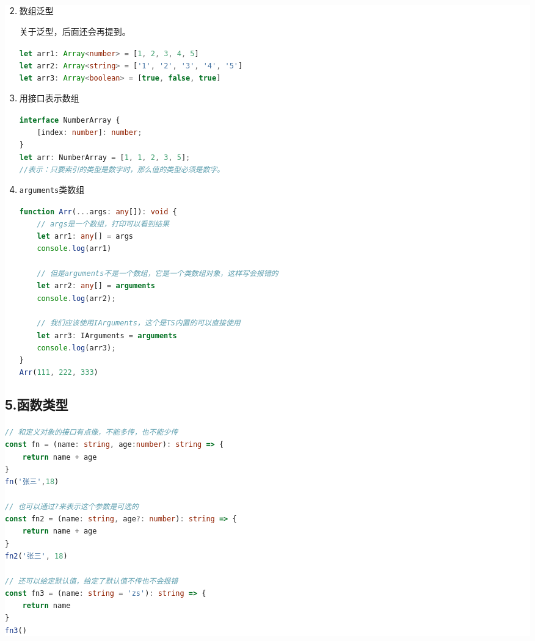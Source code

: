 2. 数组泛型

   关于泛型，后面还会再提到。

   ```ts
   let arr1: Array<number> = [1, 2, 3, 4, 5]
   let arr2: Array<string> = ['1', '2', '3', '4', '5']
   let arr3: Array<boolean> = [true, false, true]
   ```

3. 用接口表示数组

   ```ts
   interface NumberArray {
       [index: number]: number;
   }
   let arr: NumberArray = [1, 1, 2, 3, 5];
   //表示：只要索引的类型是数字时，那么值的类型必须是数字。
   ```

4. `arguments`类数组

   ```ts
   function Arr(...args: any[]): void {
       // args是一个数组，打印可以看到结果
       let arr1: any[] = args
       console.log(arr1)
   
       // 但是arguments不是一个数组，它是一个类数组对象，这样写会报错的
       let arr2: any[] = arguments
       console.log(arr2);
   
       // 我们应该使用IArguments，这个是TS内置的可以直接使用
       let arr3: IArguments = arguments
       console.log(arr3);
   }
   Arr(111, 222, 333)
   ```

   

## 5.函数类型

```ts
// 和定义对象的接口有点像，不能多传，也不能少传
const fn = (name: string, age:number): string => {
    return name + age
}
fn('张三',18)

// 也可以通过?来表示这个参数是可选的
const fn2 = (name: string, age?: number): string => {
    return name + age
}
fn2('张三', 18)

// 还可以给定默认值，给定了默认值不传也不会报错
const fn3 = (name: string = 'zs'): string => {
    return name
}
fn3()

```
